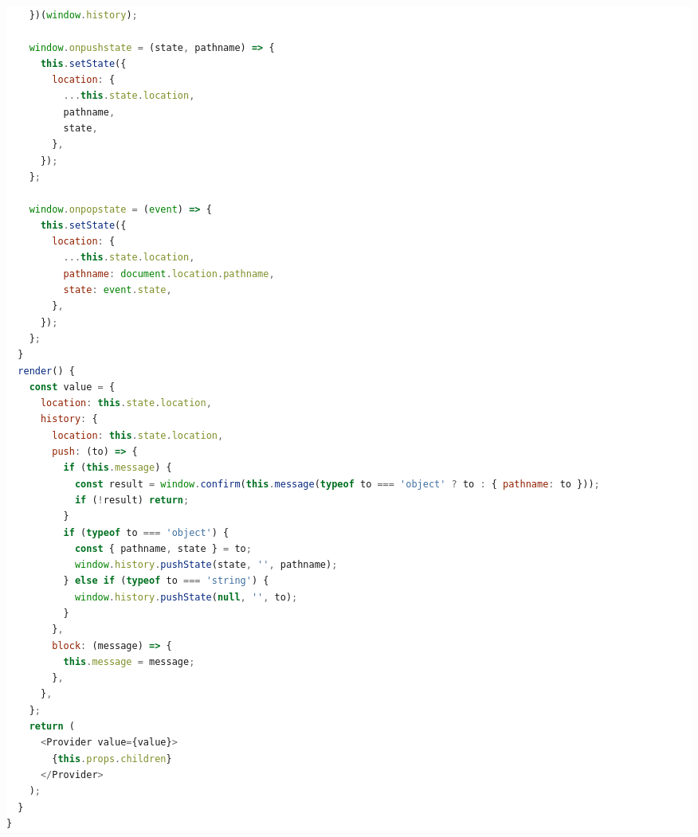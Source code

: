 ```js
    })(window.history);

    window.onpushstate = (state, pathname) => {
      this.setState({
        location: {
          ...this.state.location,
          pathname,
          state,
        },
      });
    };

    window.onpopstate = (event) => {
      this.setState({
        location: {
          ...this.state.location,
          pathname: document.location.pathname,
          state: event.state,
        },
      });
    };
  }
  render() {
    const value = {
      location: this.state.location,
      history: {
        location: this.state.location,
        push: (to) => {
          if (this.message) {
            const result = window.confirm(this.message(typeof to === 'object' ? to : { pathname: to }));
            if (!result) return;
          }
          if (typeof to === 'object') {
            const { pathname, state } = to;
            window.history.pushState(state, '', pathname);
          } else if (typeof to === 'string') {
            window.history.pushState(null, '', to);
          }
        },
        block: (message) => {
          this.message = message;
        },
      },
    };
    return (
      <Provider value={value}>
        {this.props.children}
      </Provider>
    );
  }
}

```
